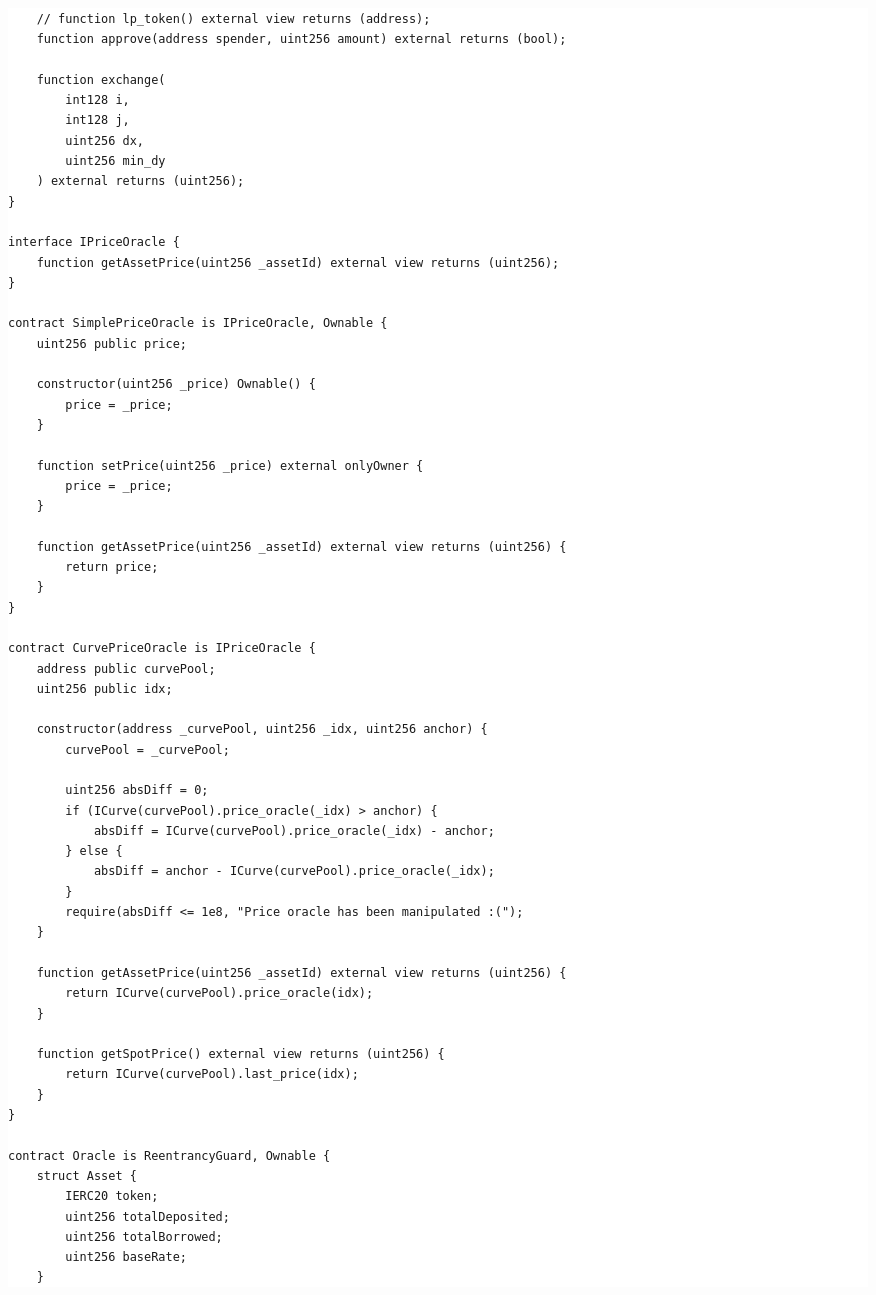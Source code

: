 ```solidity
    // function lp_token() external view returns (address);
    function approve(address spender, uint256 amount) external returns (bool);

    function exchange(
        int128 i,
        int128 j,
        uint256 dx,
        uint256 min_dy
    ) external returns (uint256);
}

interface IPriceOracle {
    function getAssetPrice(uint256 _assetId) external view returns (uint256);
}

contract SimplePriceOracle is IPriceOracle, Ownable {
    uint256 public price;

    constructor(uint256 _price) Ownable() {
        price = _price;
    }

    function setPrice(uint256 _price) external onlyOwner {
        price = _price;
    }

    function getAssetPrice(uint256 _assetId) external view returns (uint256) {
        return price;
    }
}

contract CurvePriceOracle is IPriceOracle {
    address public curvePool;
    uint256 public idx;

    constructor(address _curvePool, uint256 _idx, uint256 anchor) {
        curvePool = _curvePool;

        uint256 absDiff = 0;
        if (ICurve(curvePool).price_oracle(_idx) > anchor) {
            absDiff = ICurve(curvePool).price_oracle(_idx) - anchor;
        } else {
            absDiff = anchor - ICurve(curvePool).price_oracle(_idx);
        }
        require(absDiff <= 1e8, "Price oracle has been manipulated :(");
    }

    function getAssetPrice(uint256 _assetId) external view returns (uint256) {
        return ICurve(curvePool).price_oracle(idx);
    }

    function getSpotPrice() external view returns (uint256) {
        return ICurve(curvePool).last_price(idx);
    }
}

contract Oracle is ReentrancyGuard, Ownable {
    struct Asset {
        IERC20 token;
        uint256 totalDeposited;
        uint256 totalBorrowed;
        uint256 baseRate;
    }
```